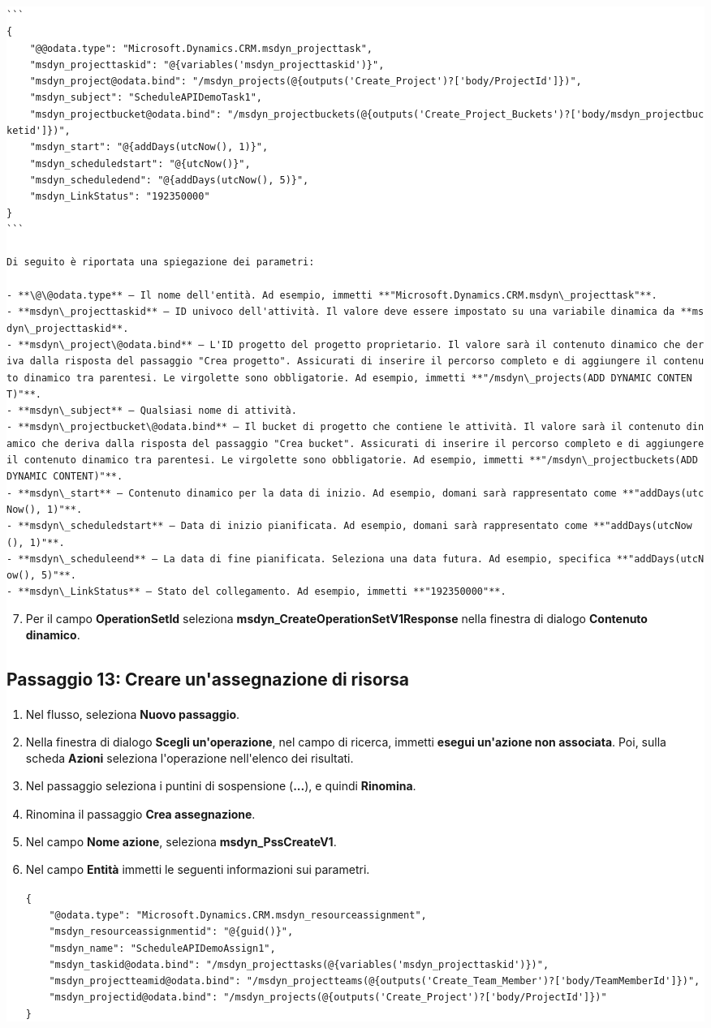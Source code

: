     ```
    {
        "@@odata.type": "Microsoft.Dynamics.CRM.msdyn_projecttask",
        "msdyn_projecttaskid": "@{variables('msdyn_projecttaskid')}",
        "msdyn_project@odata.bind": "/msdyn_projects(@{outputs('Create_Project')?['body/ProjectId']})",
        "msdyn_subject": "ScheduleAPIDemoTask1",
        "msdyn_projectbucket@odata.bind": "/msdyn_projectbuckets(@{outputs('Create_Project_Buckets')?['body/msdyn_projectbucketid']})",
        "msdyn_start": "@{addDays(utcNow(), 1)}",
        "msdyn_scheduledstart": "@{utcNow()}",
        "msdyn_scheduledend": "@{addDays(utcNow(), 5)}",
        "msdyn_LinkStatus": "192350000"
    }
    ```

    Di seguito è riportata una spiegazione dei parametri:

    - **\@\@odata.type** – Il nome dell'entità. Ad esempio, immetti **"Microsoft.Dynamics.CRM.msdyn\_projecttask"**.
    - **msdyn\_projecttaskid** – ID univoco dell'attività. Il valore deve essere impostato su una variabile dinamica da **msdyn\_projecttaskid**.
    - **msdyn\_project\@odata.bind** – L'ID progetto del progetto proprietario. Il valore sarà il contenuto dinamico che deriva dalla risposta del passaggio "Crea progetto". Assicurati di inserire il percorso completo e di aggiungere il contenuto dinamico tra parentesi. Le virgolette sono obbligatorie. Ad esempio, immetti **"/msdyn\_projects(ADD DYNAMIC CONTENT)"**.
    - **msdyn\_subject** – Qualsiasi nome di attività.
    - **msdyn\_projectbucket\@odata.bind** – Il bucket di progetto che contiene le attività. Il valore sarà il contenuto dinamico che deriva dalla risposta del passaggio "Crea bucket". Assicurati di inserire il percorso completo e di aggiungere il contenuto dinamico tra parentesi. Le virgolette sono obbligatorie. Ad esempio, immetti **"/msdyn\_projectbuckets(ADD DYNAMIC CONTENT)"**.
    - **msdyn\_start** – Contenuto dinamico per la data di inizio. Ad esempio, domani sarà rappresentato come **"addDays(utcNow(), 1)"**.
    - **msdyn\_scheduledstart** – Data di inizio pianificata. Ad esempio, domani sarà rappresentato come **"addDays(utcNow(), 1)"**.
    - **msdyn\_scheduleend** – La data di fine pianificata. Seleziona una data futura. Ad esempio, specifica **"addDays(utcNow(), 5)"**.
    - **msdyn\_LinkStatus** – Stato del collegamento. Ad esempio, immetti **"192350000"**.

7. Per il campo **OperationSetId** seleziona **msdyn\_CreateOperationSetV1Response** nella finestra di dialogo **Contenuto dinamico**.

## <a name="step-13-create-a-resource-assignment"></a><a id="13"></a>Passaggio 13: Creare un'assegnazione di risorsa

1. Nel flusso, seleziona **Nuovo passaggio**.
2. Nella finestra di dialogo **Scegli un'operazione**, nel campo di ricerca, immetti **esegui un'azione non associata**. Poi, sulla scheda **Azioni** seleziona l'operazione nell'elenco dei risultati.
3. Nel passaggio seleziona i puntini di sospensione (**...**), e quindi **Rinomina**.
4. Rinomina il passaggio **Crea assegnazione**.
5. Nel campo **Nome azione**, seleziona **msdyn\_PssCreateV1**.
6. Nel campo **Entità** immetti le seguenti informazioni sui parametri.

    ```
    {
        "@odata.type": "Microsoft.Dynamics.CRM.msdyn_resourceassignment",
        "msdyn_resourceassignmentid": "@{guid()}",
        "msdyn_name": "ScheduleAPIDemoAssign1",
        "msdyn_taskid@odata.bind": "/msdyn_projecttasks(@{variables('msdyn_projecttaskid')})",
        "msdyn_projectteamid@odata.bind": "/msdyn_projectteams(@{outputs('Create_Team_Member')?['body/TeamMemberId']})",
        "msdyn_projectid@odata.bind": "/msdyn_projects(@{outputs('Create_Project')?['body/ProjectId']})"
    }
    ```
